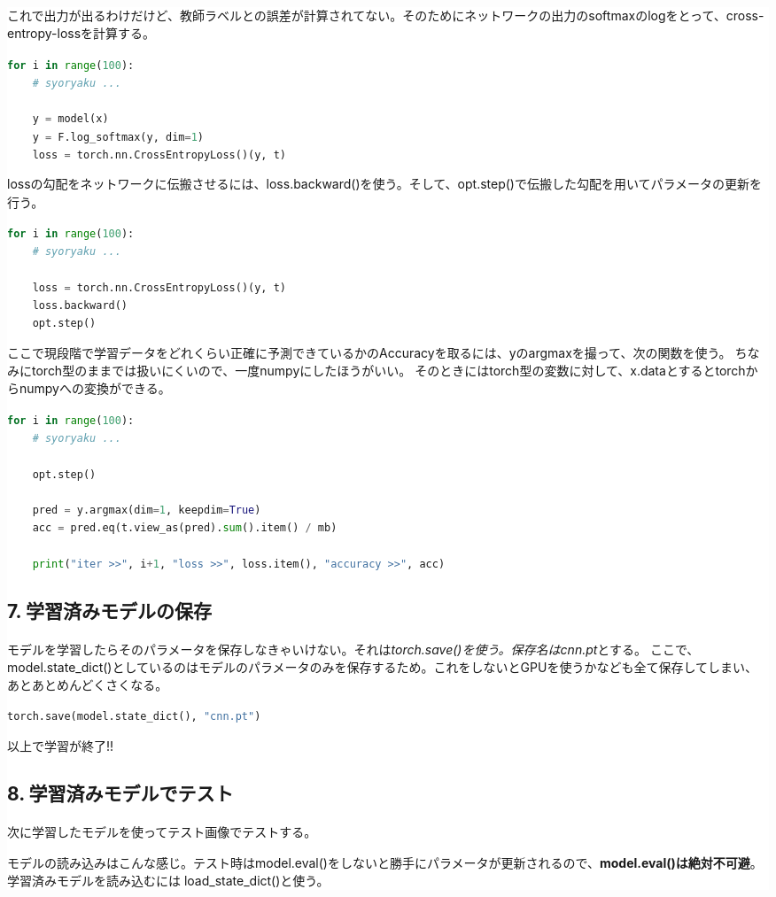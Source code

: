 これで出力が出るわけだけど、教師ラベルとの誤差が計算されてない。そのためにネットワークの出力のsoftmaxのlogをとって、cross-entropy-lossを計算する。

```python
for i in range(100):
    # syoryaku ...
    
    y = model(x)
    y = F.log_softmax(y, dim=1)
    loss = torch.nn.CrossEntropyLoss()(y, t)
```

lossの勾配をネットワークに伝搬させるには、loss.backward()を使う。そして、opt.step()で伝搬した勾配を用いてパラメータの更新を行う。

```python
for i in range(100):
    # syoryaku ...

    loss = torch.nn.CrossEntropyLoss()(y, t)
    loss.backward()
    opt.step()
```

ここで現段階で学習データをどれくらい正確に予測できているかのAccuracyを取るには、yのargmaxを撮って、次の関数を使う。
ちなみにtorch型のままでは扱いにくいので、一度numpyにしたほうがいい。
そのときにはtorch型の変数に対して、x.dataとするとtorchからnumpyへの変換ができる。

```python
for i in range(100):
    # syoryaku ...
    
    opt.step()
    
    pred = y.argmax(dim=1, keepdim=True)
    acc = pred.eq(t.view_as(pred).sum().item() / mb)
    
    print("iter >>", i+1, "loss >>", loss.item(), "accuracy >>", acc)
```

## <a id="save">7. 学習済みモデルの保存</a>

モデルを学習したらそのパラメータを保存しなきゃいけない。それは*torch.save()*を使う。保存名は*cnn.pt*とする。
ここで、model.state_dict()としているのはモデルのパラメータのみを保存するため。これをしないとGPUを使うかなども全て保存してしまい、あとあとめんどくさくなる。

```python
torch.save(model.state_dict(), "cnn.pt")
```

以上で学習が終了!!

## <a id="test">8. 学習済みモデルでテスト</a>

次に学習したモデルを使ってテスト画像でテストする。

モデルの読み込みはこんな感じ。テスト時はmodel.eval()をしないと勝手にパラメータが更新されるので、**model.eval()は絶対不可避**。学習済みモデルを読み込むには load_state_dict()と使う。
